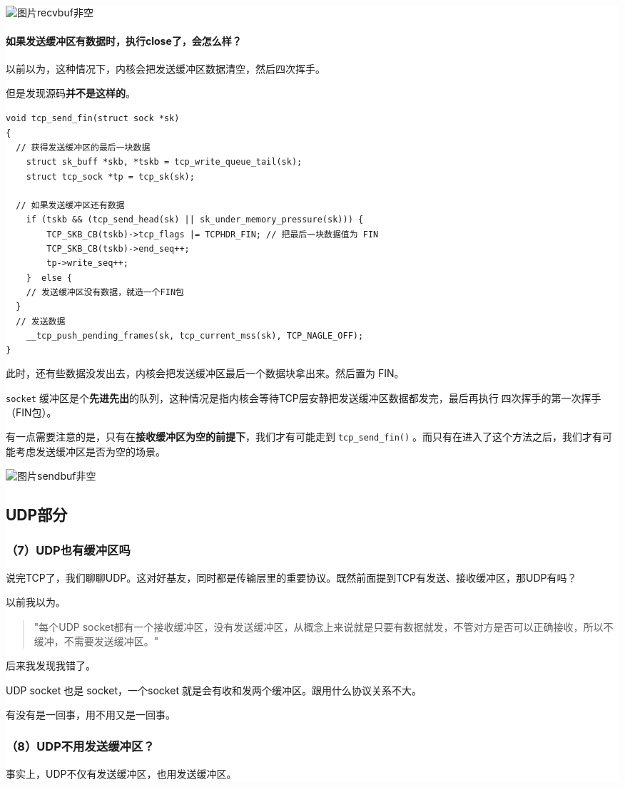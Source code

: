 ![图片](https://mmbiz.qpic.cn/mmbiz_gif/FmVWPHrDdnlQB0CrBiboEZGfE8keHGEsjjP4WDVfnF2bmf32kZ6icQHfOa8OibmS5MZG9TFMQ96GNltYibOFDGFTkg/640?wx_fmt=gif&tp=webp&wxfrom=5&wx_lazy=1)recvbuf非空

#### 如果发送缓冲区有数据时，执行close了，会怎么样？

以前以为，这种情况下，内核会把发送缓冲区数据清空，然后四次挥手。

但是发现源码**并不是这样的**。

```
void tcp_send_fin(struct sock *sk)
{
  // 获得发送缓冲区的最后一块数据
    struct sk_buff *skb, *tskb = tcp_write_queue_tail(sk);
    struct tcp_sock *tp = tcp_sk(sk);

  // 如果发送缓冲区还有数据
    if (tskb && (tcp_send_head(sk) || sk_under_memory_pressure(sk))) {
        TCP_SKB_CB(tskb)->tcp_flags |= TCPHDR_FIN; // 把最后一块数据值为 FIN 
        TCP_SKB_CB(tskb)->end_seq++;
        tp->write_seq++;
    }  else {
    // 发送缓冲区没有数据，就造一个FIN包
  }
  // 发送数据
    __tcp_push_pending_frames(sk, tcp_current_mss(sk), TCP_NAGLE_OFF);
}
```

此时，还有些数据没发出去，内核会把发送缓冲区最后一个数据块拿出来。然后置为 FIN。

`socket` 缓冲区是个**先进先出**的队列，这种情况是指内核会等待TCP层安静把发送缓冲区数据都发完，最后再执行 四次挥手的第一次挥手（FIN包）。

有一点需要注意的是，只有在**接收缓冲区为空的前提下**，我们才有可能走到 `tcp_send_fin()` 。而只有在进入了这个方法之后，我们才有可能考虑发送缓冲区是否为空的场景。

![图片](https://mmbiz.qpic.cn/mmbiz_gif/FmVWPHrDdnlQB0CrBiboEZGfE8keHGEsjWnK0M8ibXAAxOl5mudeZcVDYZU0icOfn4WcCME5iaHBdXib3oqZH7kyic1g/640?wx_fmt=gif&tp=webp&wxfrom=5&wx_lazy=1)sendbuf非空

## UDP部分

### （7）UDP也有缓冲区吗

说完TCP了，我们聊聊UDP。这对好基友，同时都是传输层里的重要协议。既然前面提到TCP有发送、接收缓冲区，那UDP有吗？

以前我以为。

> "每个UDP socket都有一个接收缓冲区，没有发送缓冲区，从概念上来说就是只要有数据就发，不管对方是否可以正确接收，所以不缓冲，不需要发送缓冲区。"

后来我发现我错了。

UDP socket 也是 socket，一个socket 就是会有收和发两个缓冲区。跟用什么协议关系不大。

有没有是一回事，用不用又是一回事。

### （8）UDP不用发送缓冲区？

事实上，UDP不仅有发送缓冲区，也用发送缓冲区。
